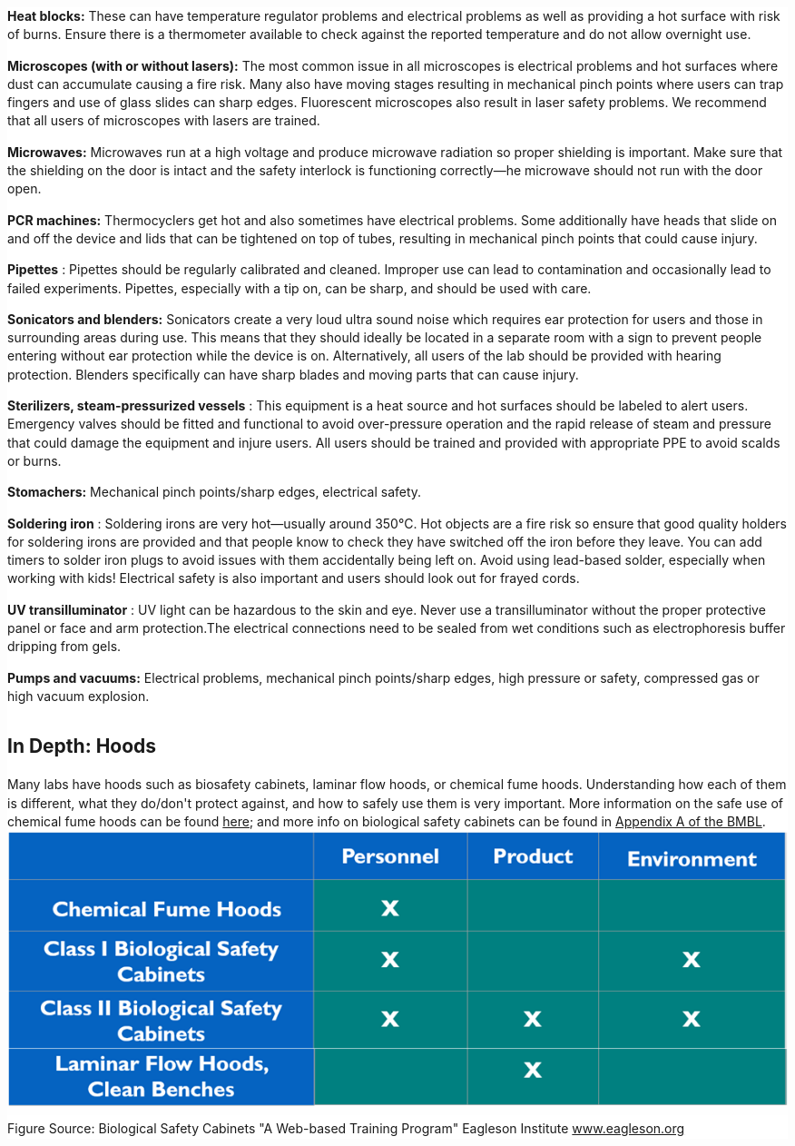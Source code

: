 **Heat blocks:** These can have temperature regulator problems and electrical problems as well as providing a hot surface with risk of burns. Ensure there is a thermometer available to check against the reported temperature and do not allow overnight use.

**Microscopes (with or without lasers):** The most common issue in all microscopes is electrical problems and hot surfaces where dust can accumulate causing a fire risk. Many also have moving stages resulting in mechanical pinch points where users can trap fingers and use of glass slides can sharp edges. Fluorescent microscopes also result in laser safety problems. We recommend that all users of microscopes with lasers are trained.

**Microwaves:** Microwaves run at a high voltage and produce microwave radiation so proper shielding is important. Make sure that the shielding on the door is intact and the safety interlock is functioning correctly—he microwave should not run with the door open.

**PCR machines:** Thermocyclers get hot and also sometimes have electrical problems. Some additionally have heads that slide on and off the device and lids that can be tightened on top of tubes, resulting in mechanical pinch points that could cause injury.

**Pipettes** : Pipettes should be regularly calibrated and cleaned. Improper use can lead to contamination and occasionally lead to failed experiments. Pipettes, especially with a tip on, can be sharp, and should be used with care.

**Sonicators and blenders:** Sonicators create a very loud ultra sound noise which requires ear protection for users and those in surrounding areas during use. This means that they should ideally be located in a separate room with a sign to prevent people entering without ear protection while the device is on. Alternatively, all users of the lab should be provided with hearing protection. Blenders specifically can have sharp blades and moving parts that can cause injury.

**Sterilizers, steam-pressurized vessels** : This equipment is a heat source and hot surfaces should be labeled to alert users. Emergency valves should be fitted and functional to avoid over-pressure operation and the rapid release of steam and pressure that could damage the equipment and injure users. All users should be trained and provided with appropriate PPE to avoid scalds or burns.

**Stomachers:** Mechanical pinch points/sharp edges, electrical safety.

**Soldering iron** : Soldering irons are very hot—usually around 350°C. Hot objects are a fire risk so ensure that good quality holders for soldering irons are provided and that people know to check they have switched off the iron before they leave. You can add timers to solder iron plugs to avoid issues with them accidentally being left on. Avoid using lead-based solder, especially when working with kids! Electrical safety is also important and users should look out for frayed cords.

**UV transilluminator** : UV light can be hazardous to the skin and eye. Never use a transilluminator without the proper protective panel or face and arm protection.The electrical connections need to be sealed from wet conditions such as electrophoresis buffer dripping from gels.

**Pumps and vacuums:** Electrical problems, mechanical pinch points/sharp edges, high pressure or safety, compressed gas or high vacuum explosion.

## In Depth: Hoods

Many labs have hoods such as biosafety cabinets, laminar flow hoods, or chemical fume hoods. Understanding how each of them is different, what they do/don&#39;t protect against, and how to safely use them is very important. More information on the safe use of chemical fume hoods can be found [here](https://documents.uow.edu.au/content/groups/public/@web/@sci/@chem/documents/doc/uow059174.pdf); and more info on biological safety cabinets can be found in [Appendix A of the BMBL](https://www.cdc.gov/labs/pdf/CDC-BiosafetyMicrobiologicalBiomedicalLaboratories-2009-P.PDF). ![](img/image39.png)Figure Source: Biological Safety Cabinets &quot;A Web-based Training Program&quot; Eagleson Institute www.eagleson.org
